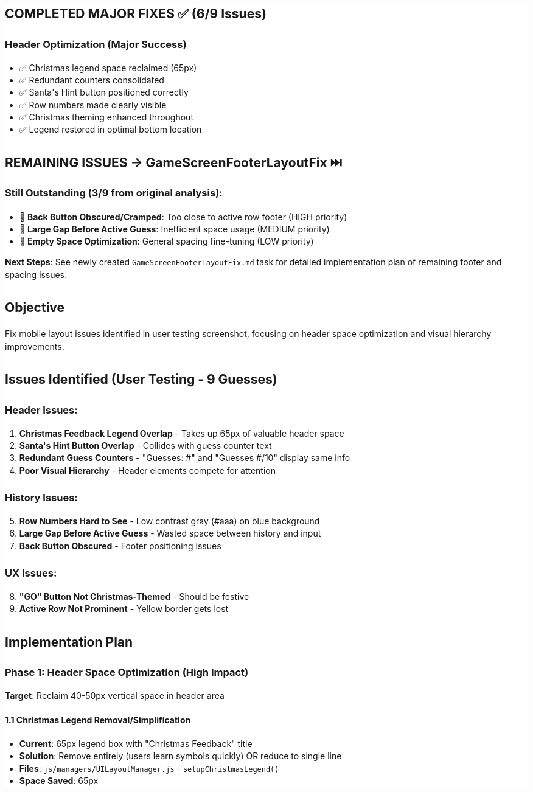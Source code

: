 ## COMPLETED MAJOR FIXES ✅ (6/9 Issues)

### Header Optimization (Major Success)
- ✅ Christmas legend space reclaimed (65px)
- ✅ Redundant counters consolidated  
- ✅ Santa's Hint button positioned correctly
- ✅ Row numbers made clearly visible
- ✅ Christmas theming enhanced throughout
- ✅ Legend restored in optimal bottom location

## REMAINING ISSUES → GameScreenFooterLayoutFix ⏭️

### Still Outstanding (3/9 from original analysis):
- 🔄 **Back Button Obscured/Cramped**: Too close to active row footer (HIGH priority)
- 🔄 **Large Gap Before Active Guess**: Inefficient space usage (MEDIUM priority)  
- 🔄 **Empty Space Optimization**: General spacing fine-tuning (LOW priority)

**Next Steps**: See newly created `GameScreenFooterLayoutFix.md` task for detailed implementation plan of remaining footer and spacing issues.

## Objective
Fix mobile layout issues identified in user testing screenshot, focusing on header space optimization and visual hierarchy improvements.

## Issues Identified (User Testing - 9 Guesses)

### **Header Issues:**
1. **Christmas Feedback Legend Overlap** - Takes up 65px of valuable header space
2. **Santa's Hint Button Overlap** - Collides with guess counter text  
3. **Redundant Guess Counters** - "Guesses: #" and "Guesses #/10" display same info
4. **Poor Visual Hierarchy** - Header elements compete for attention

### **History Issues:**
5. **Row Numbers Hard to See** - Low contrast gray (#aaa) on blue background
6. **Large Gap Before Active Guess** - Wasted space between history and input
7. **Back Button Obscured** - Footer positioning issues

### **UX Issues:**
8. **"GO" Button Not Christmas-Themed** - Should be festive
9. **Active Row Not Prominent** - Yellow border gets lost  

## Implementation Plan

### Phase 1: Header Space Optimization (High Impact)
**Target**: Reclaim 40-50px vertical space in header area

#### 1.1 Christmas Legend Removal/Simplification
- **Current**: 65px legend box with "Christmas Feedback" title  
- **Solution**: Remove entirely (users learn symbols quickly) OR reduce to single line
- **Files**: `js/managers/UILayoutManager.js` - `setupChristmasLegend()`
- **Space Saved**: 65px
